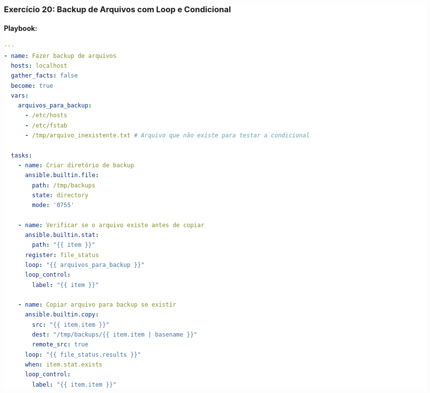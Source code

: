### Exercício 20: Backup de Arquivos com Loop e Condicional

**Playbook:**
```yaml
---
- name: Fazer backup de arquivos
  hosts: localhost
  gather_facts: false
  become: true
  vars:
    arquivos_para_backup:
      - /etc/hosts
      - /etc/fstab
      - /tmp/arquivo_inexistente.txt # Arquivo que não existe para testar a condicional

  tasks:
    - name: Criar diretório de backup
      ansible.builtin.file:
        path: /tmp/backups
        state: directory
        mode: '0755'

    - name: Verificar se o arquivo existe antes de copiar
      ansible.builtin.stat:
        path: "{{ item }}"
      register: file_status
      loop: "{{ arquivos_para_backup }}"
      loop_control:
        label: "{{ item }}"

    - name: Copiar arquivo para backup se existir
      ansible.builtin.copy:
        src: "{{ item.item }}"
        dest: "/tmp/backups/{{ item.item | basename }}"
        remote_src: true
      loop: "{{ file_status.results }}"
      when: item.stat.exists
      loop_control:
        label: "{{ item.item }}"
```


